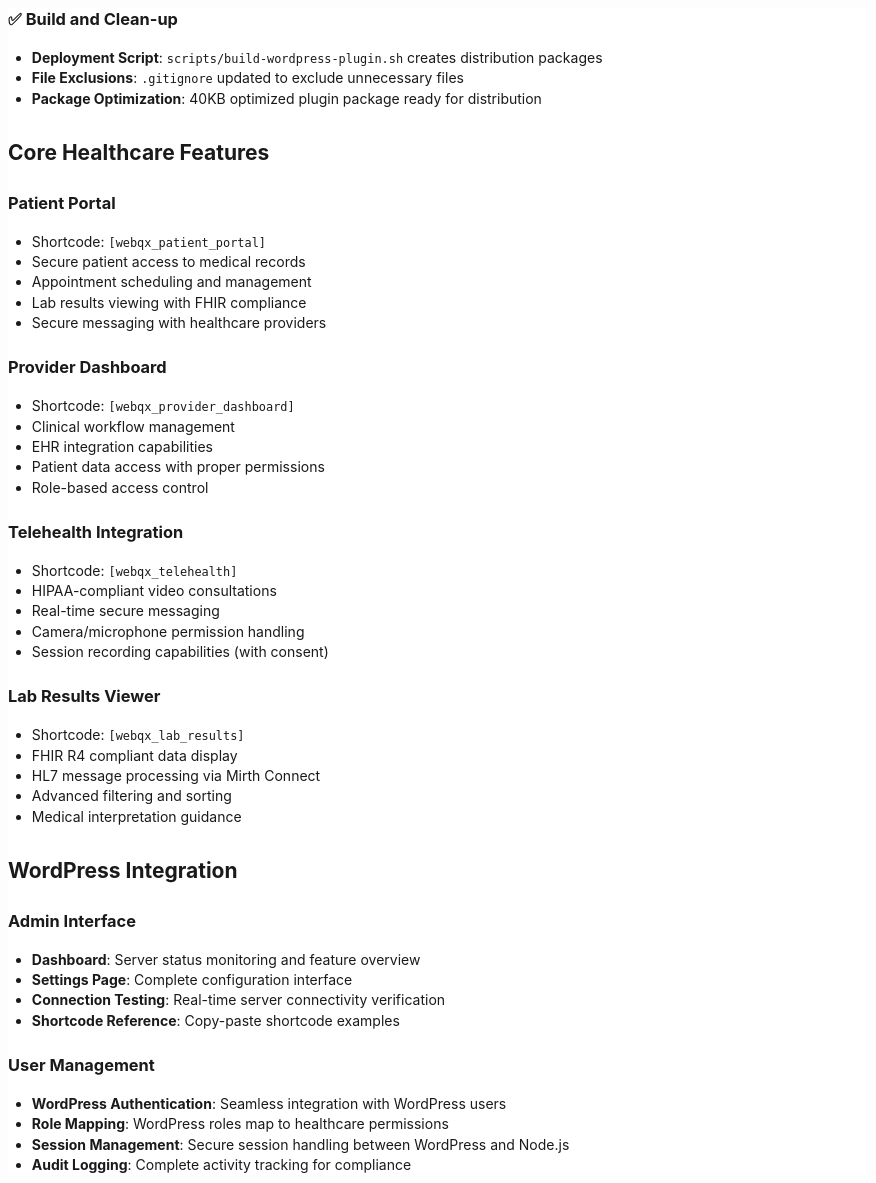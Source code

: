 ### ✅ Build and Clean-up
- **Deployment Script**: `scripts/build-wordpress-plugin.sh` creates distribution packages
- **File Exclusions**: `.gitignore` updated to exclude unnecessary files
- **Package Optimization**: 40KB optimized plugin package ready for distribution

## Core Healthcare Features

### Patient Portal
- Shortcode: `[webqx_patient_portal]`
- Secure patient access to medical records
- Appointment scheduling and management
- Lab results viewing with FHIR compliance
- Secure messaging with healthcare providers

### Provider Dashboard  
- Shortcode: `[webqx_provider_dashboard]`
- Clinical workflow management
- EHR integration capabilities
- Patient data access with proper permissions
- Role-based access control

### Telehealth Integration
- Shortcode: `[webqx_telehealth]`
- HIPAA-compliant video consultations
- Real-time secure messaging
- Camera/microphone permission handling
- Session recording capabilities (with consent)

### Lab Results Viewer
- Shortcode: `[webqx_lab_results]`
- FHIR R4 compliant data display
- HL7 message processing via Mirth Connect
- Advanced filtering and sorting
- Medical interpretation guidance

## WordPress Integration

### Admin Interface
- **Dashboard**: Server status monitoring and feature overview
- **Settings Page**: Complete configuration interface
- **Connection Testing**: Real-time server connectivity verification
- **Shortcode Reference**: Copy-paste shortcode examples

### User Management
- **WordPress Authentication**: Seamless integration with WordPress users
- **Role Mapping**: WordPress roles map to healthcare permissions
- **Session Management**: Secure session handling between WordPress and Node.js
- **Audit Logging**: Complete activity tracking for compliance
